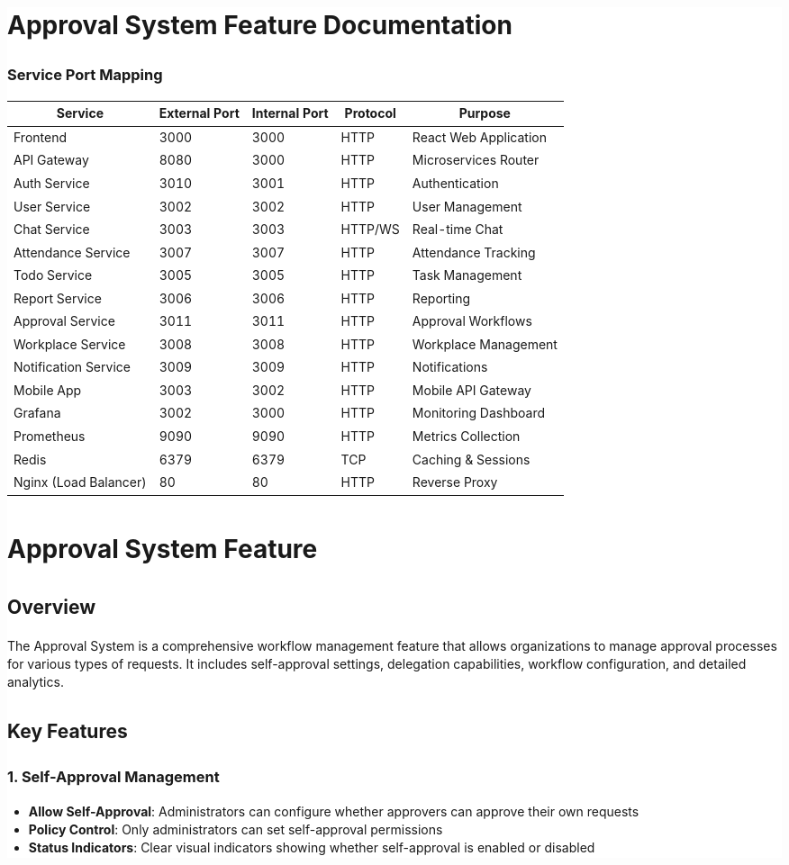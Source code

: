 # Approval System Feature Documentation

### Service Port Mapping
| Service              | External Port | Internal Port | Protocol | Purpose                  |
|----------------------|--------------|--------------|----------|--------------------------|
| Frontend             | 3000         | 3000         | HTTP     | React Web Application    |
| API Gateway          | 8080         | 3000         | HTTP     | Microservices Router     |
| Auth Service         | 3010         | 3001         | HTTP     | Authentication           |
| User Service         | 3002         | 3002         | HTTP     | User Management          |
| Chat Service         | 3003         | 3003         | HTTP/WS  | Real-time Chat           |
| Attendance Service   | 3007         | 3007         | HTTP     | Attendance Tracking      |
| Todo Service         | 3005         | 3005         | HTTP     | Task Management          |
| Report Service       | 3006         | 3006         | HTTP     | Reporting                |
| Approval Service     | 3011         | 3011         | HTTP     | Approval Workflows       |
| Workplace Service    | 3008         | 3008         | HTTP     | Workplace Management     |
| Notification Service | 3009         | 3009         | HTTP     | Notifications            |
| Mobile App           | 3003         | 3002         | HTTP     | Mobile API Gateway       |
| Grafana              | 3002         | 3000         | HTTP     | Monitoring Dashboard     |
| Prometheus           | 9090         | 9090         | HTTP     | Metrics Collection       |
| Redis                | 6379         | 6379         | TCP      | Caching & Sessions       |
| Nginx (Load Balancer)| 80           | 80           | HTTP     | Reverse Proxy            |

# Approval System Feature

## Overview

The Approval System is a comprehensive workflow management feature that allows organizations to manage approval processes for various types of requests. It includes self-approval settings, delegation capabilities, workflow configuration, and detailed analytics.

## Key Features

### 1. Self-Approval Management
- **Allow Self-Approval**: Administrators can configure whether approvers can approve their own requests
- **Policy Control**: Only administrators can set self-approval permissions
- **Status Indicators**: Clear visual indicators showing whether self-approval is enabled or disabled
